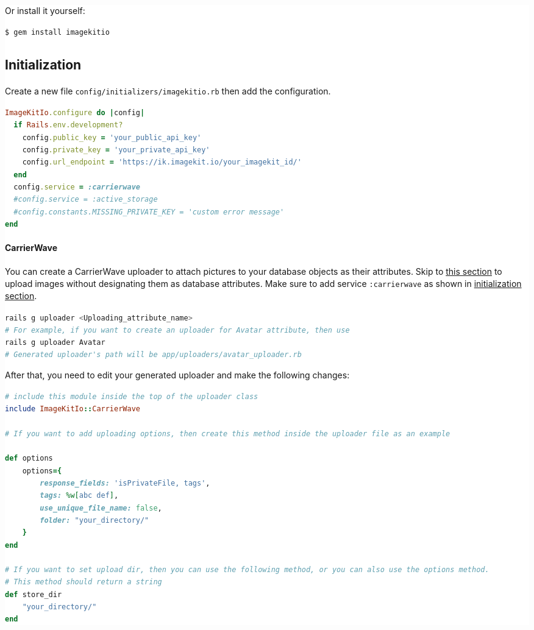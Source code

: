 Or install it yourself:
```
$ gem install imagekitio
```

## Initialization

Create a new file `config/initializers/imagekitio.rb` then add the configuration.
```ruby
ImageKitIo.configure do |config|
  if Rails.env.development?
    config.public_key = 'your_public_api_key'
    config.private_key = 'your_private_api_key'
    config.url_endpoint = 'https://ik.imagekit.io/your_imagekit_id/'
  end
  config.service = :carrierwave
  #config.service = :active_storage
  #config.constants.MISSING_PRIVATE_KEY = 'custom error message'
end
```
#### CarrierWave
You can create a CarrierWave uploader to attach pictures to your database objects as their attributes. Skip to [this section](https://github.com/imagekit-developer/imagekit-ruby#file-upload) to upload images without designating them as database attributes. Make sure to add service `:carrierwave` as shown in [initialization section](#initialization).

```bash
rails g uploader <Uploading_attribute_name>
# For example, if you want to create an uploader for Avatar attribute, then use
rails g uploader Avatar
# Generated uploader's path will be app/uploaders/avatar_uploader.rb
```

After that, you need to edit your generated uploader and make the following changes:
```ruby
# include this module inside the top of the uploader class
include ImageKitIo::CarrierWave

# If you want to add uploading options, then create this method inside the uploader file as an example

def options
    options={
        response_fields: 'isPrivateFile, tags',
        tags: %w[abc def],
        use_unique_file_name: false,
        folder: "your_directory/"
    }
end

# If you want to set upload dir, then you can use the following method, or you can also use the options method.
# This method should return a string
def store_dir
    "your_directory/"
end
```
